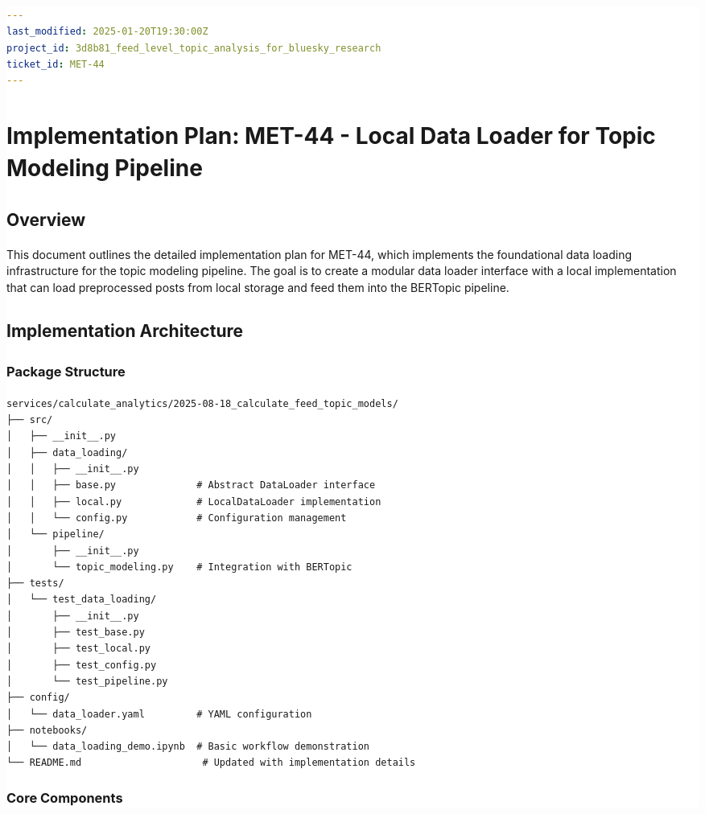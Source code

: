 ```yaml
---
last_modified: 2025-01-20T19:30:00Z
project_id: 3d8b81_feed_level_topic_analysis_for_bluesky_research
ticket_id: MET-44
---
```


# Implementation Plan: MET-44 - Local Data Loader for Topic Modeling Pipeline

## Overview

This document outlines the detailed implementation plan for MET-44, which implements the foundational data loading infrastructure for the topic modeling pipeline. The goal is to create a modular data loader interface with a local implementation that can load preprocessed posts from local storage and feed them into the BERTopic pipeline.

## Implementation Architecture

### Package Structure
```
services/calculate_analytics/2025-08-18_calculate_feed_topic_models/
├── src/
│   ├── __init__.py
│   ├── data_loading/
│   │   ├── __init__.py
│   │   ├── base.py              # Abstract DataLoader interface
│   │   ├── local.py             # LocalDataLoader implementation
│   │   └── config.py            # Configuration management
│   └── pipeline/
│       ├── __init__.py
│       └── topic_modeling.py    # Integration with BERTopic
├── tests/
│   └── test_data_loading/
│       ├── __init__.py
│       ├── test_base.py
│       ├── test_local.py
│       ├── test_config.py
│       └── test_pipeline.py
├── config/
│   └── data_loader.yaml         # YAML configuration
├── notebooks/
│   └── data_loading_demo.ipynb  # Basic workflow demonstration
└── README.md                     # Updated with implementation details
```

### Core Components
